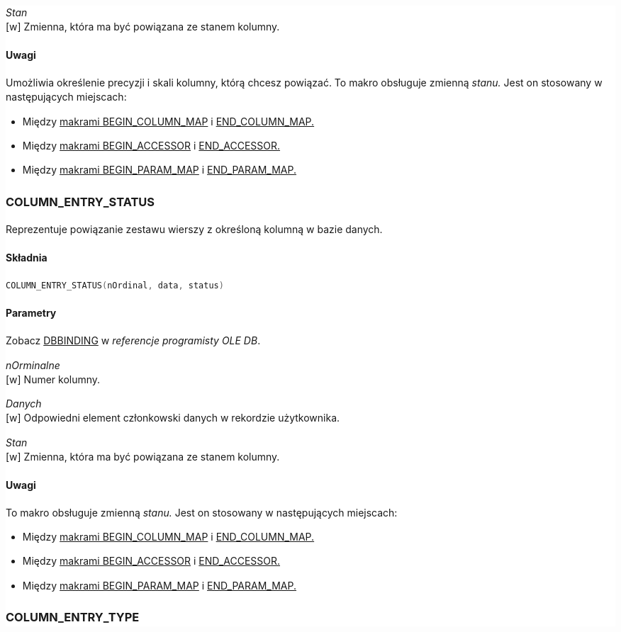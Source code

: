 *Stan*<br/>
[w] Zmienna, która ma być powiązana ze stanem kolumny.

#### <a name="remarks"></a>Uwagi

Umożliwia określenie precyzji i skali kolumny, którą chcesz powiązać. To makro obsługuje zmienną *stanu.* Jest on stosowany w następujących miejscach:

- Między [makrami BEGIN_COLUMN_MAP](../../data/oledb/begin-column-map.md) i [END_COLUMN_MAP.](../../data/oledb/end-column-map.md)

- Między [makrami BEGIN_ACCESSOR](../../data/oledb/begin-accessor.md) i [END_ACCESSOR.](../../data/oledb/end-accessor.md)

- Między [makrami BEGIN_PARAM_MAP](../../data/oledb/begin-param-map.md) i [END_PARAM_MAP.](../../data/oledb/end-param-map.md)

### <a name="column_entry_status"></a><a name="column_entry_status"></a>COLUMN_ENTRY_STATUS

Reprezentuje powiązanie zestawu wierszy z określoną kolumną w bazie danych.

#### <a name="syntax"></a>Składnia

```cpp
COLUMN_ENTRY_STATUS(nOrdinal, data, status)
```

#### <a name="parameters"></a>Parametry

Zobacz [DBBINDING](/previous-versions/windows/desktop/ms716845(v=vs.85)) w *referencje programisty OLE DB*.

*nOrminalne*<br/>
[w] Numer kolumny.

*Danych*<br/>
[w] Odpowiedni element członkowski danych w rekordzie użytkownika.

*Stan*<br/>
[w] Zmienna, która ma być powiązana ze stanem kolumny.

#### <a name="remarks"></a>Uwagi

To makro obsługuje zmienną *stanu.* Jest on stosowany w następujących miejscach:

- Między [makrami BEGIN_COLUMN_MAP](../../data/oledb/begin-column-map.md) i [END_COLUMN_MAP.](../../data/oledb/end-column-map.md)

- Między [makrami BEGIN_ACCESSOR](../../data/oledb/begin-accessor.md) i [END_ACCESSOR.](../../data/oledb/end-accessor.md)

- Między [makrami BEGIN_PARAM_MAP](../../data/oledb/begin-param-map.md) i [END_PARAM_MAP.](../../data/oledb/end-param-map.md)

### <a name="column_entry_type"></a><a name="column_entry_type"></a>COLUMN_ENTRY_TYPE
